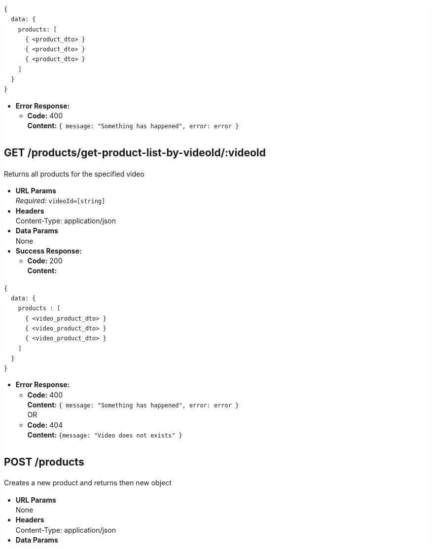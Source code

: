 ```TS
{
  data: {
    products: [
      { <product_dto> }
      { <product_dto> }
      { <product_dto> }
    ]
  }
}
```

- **Error Response:**
  - **Code:** 400  
    **Content:** `{ message: "Something has happened", error: error }`

## **GET /products/get-product-list-by-videoId/:videoId**

Returns all products for the specified video

- **URL Params**  
  _Required:_ `videoId=[string]`
- **Headers**  
  Content-Type: application/json
- **Data Params**  
  None
- **Success Response:**
  - **Code:** 200  
    **Content:**

```TS
{
  data: {
    products : [
      { <video_product_dto> }
      { <video_product_dto> }
      { <video_product_dto> }
    ]
  }
}
```

- **Error Response:**
  - **Code:** 400  
    **Content:** `{ message: "Something has happened", error: error }`  
    OR
  - **Code:** 404  
    **Content:** `{message: "Video does not exists" }`

## **POST /products**

Creates a new product and returns then new object

- **URL Params**  
  None
- **Headers**  
  Content-Type: application/json
- **Data Params**
